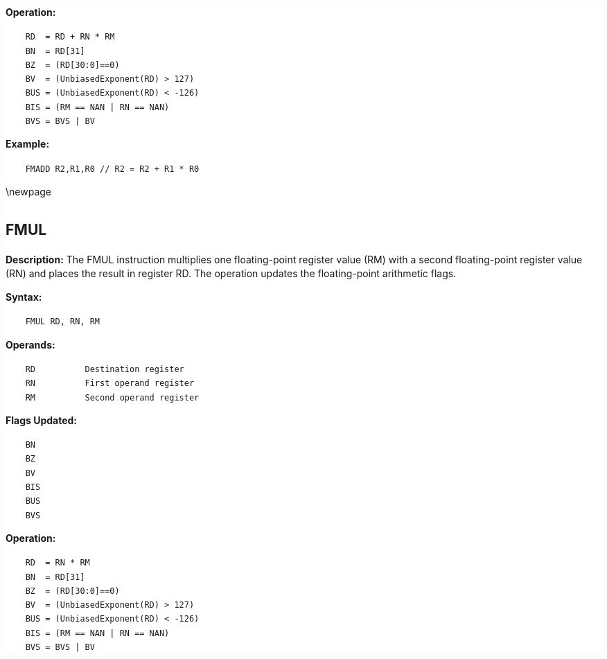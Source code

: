 **Operation:**
```
	RD  = RD + RN * RM
	BN  = RD[31]
	BZ  = (RD[30:0]==0)
	BV  = (UnbiasedExponent(RD) > 127)
	BUS = (UnbiasedExponent(RD) < -126)
	BIS = (RM == NAN | RN == NAN)
	BVS = BVS | BV
```

**Example:**
```
	FMADD R2,R1,R0 // R2 = R2 + R1 * R0
```

\newpage

## FMUL ##

**Description:**
The FMUL instruction multiplies one floating-point register value (RM) with a second floating-point register value (RN) and places the result in register RD. The operation updates the floating-point arithmetic flags.

**Syntax:**
```
	FMUL RD, RN, RM
```
**Operands:**
```
	RD			Destination register
	RN			First operand register
	RM			Second operand register
```

**Flags Updated:**
```
	BN
	BZ
	BV
	BIS
	BUS
	BVS
```

**Operation:**
```
	RD  = RN * RM
	BN  = RD[31]
	BZ  = (RD[30:0]==0)
	BV  = (UnbiasedExponent(RD) > 127)
	BUS = (UnbiasedExponent(RD) < -126)
	BIS = (RM == NAN | RN == NAN)
	BVS = BVS | BV
```
